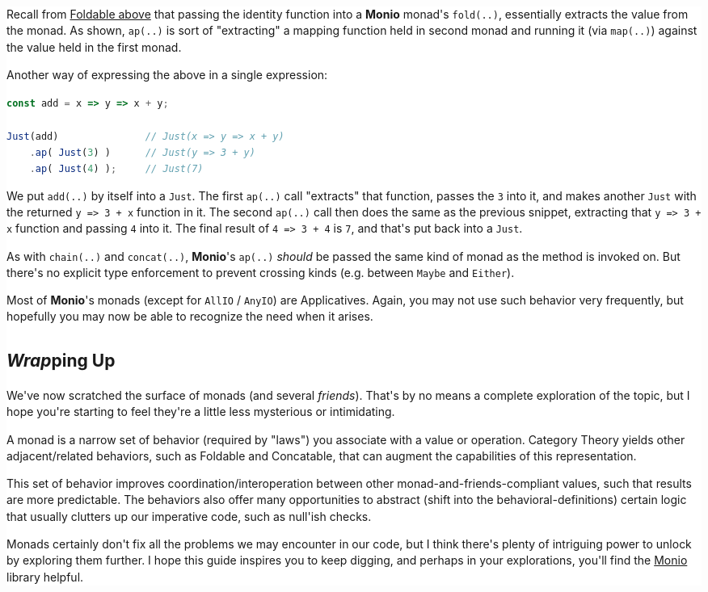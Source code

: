 Recall from [Foldable above](#foldable) that passing the identity function into a **Monio** monad's `fold(..)`, essentially extracts the value from the monad. As shown, `ap(..)` is sort of "extracting" a mapping function held in second monad and running it (via `map(..)`) against the value held in the first monad.

Another way of expressing the above in a single expression:

```js
const add = x => y => x + y;

Just(add)               // Just(x => y => x + y)
    .ap( Just(3) )      // Just(y => 3 + y)
    .ap( Just(4) );     // Just(7)
```

We put `add(..)` by itself into a `Just`. The first `ap(..)` call "extracts" that function, passes the `3` into it, and makes another `Just` with the returned `y => 3 + x` function in it. The second `ap(..)` call then does the same as the previous snippet, extracting that `y => 3 + x` function and passing `4` into it. The final result of `4 => 3 + 4` is `7`, and that's put back into a `Just`.

As with `chain(..)` and `concat(..)`, **Monio**'s `ap(..)` *should* be passed the same kind of monad as the method is invoked on. But there's no explicit type enforcement to prevent crossing kinds (e.g. between `Maybe` and `Either`).

Most of **Monio**'s monads (except for `AllIO` / `AnyIO`) are Applicatives. Again, you may not use such behavior very frequently, but hopefully you may now be able to recognize the need when it arises.

## *Wrap*ping Up

We've now scratched the surface of monads (and several *friends*). That's by no means a complete exploration of the topic, but I hope you're starting to feel they're a little less mysterious or intimidating.

A monad is a narrow set of behavior (required by "laws") you associate with a value or operation. Category Theory yields other adjacent/related behaviors, such as Foldable and Concatable, that can augment the capabilities of this representation.

This set of behavior improves coordination/interoperation between other monad-and-friends-compliant values, such that results are more predictable. The behaviors also offer many opportunities to abstract (shift into the behavioral-definitions) certain logic that usually clutters up our imperative code, such as null'ish checks.

Monads certainly don't fix all the problems we may encounter in our code, but I think there's plenty of intriguing power to unlock by exploring them further. I hope this guide inspires you to keep digging, and perhaps in your explorations, you'll find the [Monio](https://github.com/getify/monio) library helpful.
